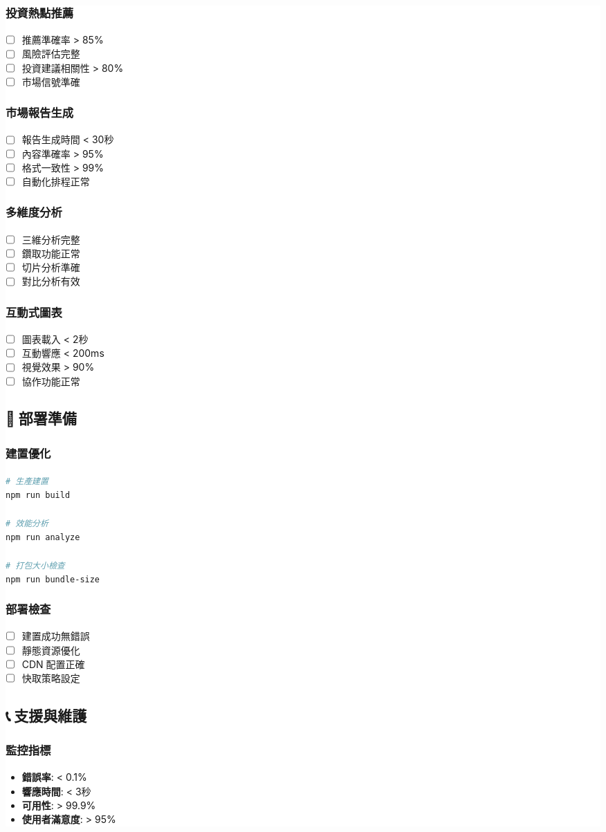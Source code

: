### 投資熱點推薦
- [ ] 推薦準確率 > 85%
- [ ] 風險評估完整
- [ ] 投資建議相關性 > 80%
- [ ] 市場信號準確

### 市場報告生成
- [ ] 報告生成時間 < 30秒
- [ ] 內容準確率 > 95%
- [ ] 格式一致性 > 99%
- [ ] 自動化排程正常

### 多維度分析
- [ ] 三維分析完整
- [ ] 鑽取功能正常
- [ ] 切片分析準確
- [ ] 對比分析有效

### 互動式圖表
- [ ] 圖表載入 < 2秒
- [ ] 互動響應 < 200ms
- [ ] 視覺效果 > 90%
- [ ] 協作功能正常

## 🚀 部署準備

### 建置優化
```bash
# 生產建置
npm run build

# 效能分析
npm run analyze

# 打包大小檢查
npm run bundle-size
```

### 部署檢查
- [ ] 建置成功無錯誤
- [ ] 靜態資源優化
- [ ] CDN 配置正確
- [ ] 快取策略設定

## 📞 支援與維護

### 監控指標
- **錯誤率**: < 0.1%
- **響應時間**: < 3秒
- **可用性**: > 99.9%
- **使用者滿意度**: > 95%
